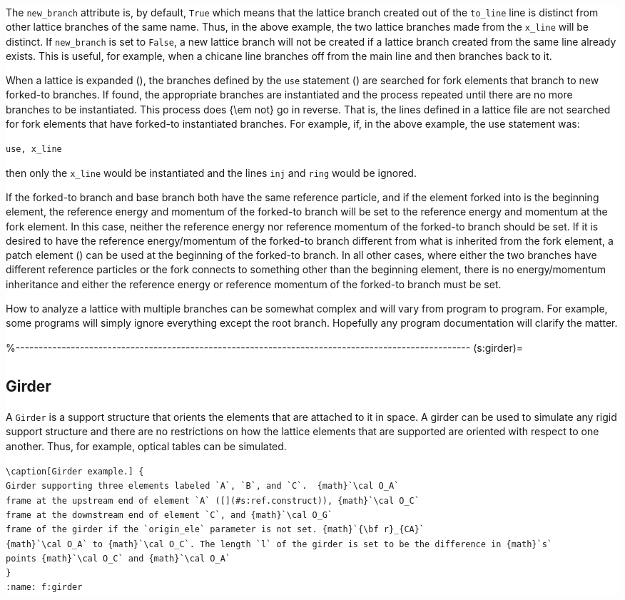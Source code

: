 The `new_branch` attribute is, by default, `True` which means that the lattice branch created
out of the `to_line` line is distinct from other lattice branches of the same name. Thus, in the
above example, the two lattice branches made from the `x_line` will be distinct. If
`new_branch` is set to `False`, a new lattice branch will not be created if a lattice branch
created from the same line already exists. This is useful, for example, when a chicane line branches
off from the main line and then branches back to it.

When a lattice is expanded ([](#s:expand)), the branches defined by the `use` statement
([](#s:use)) are searched for fork elements that branch to new forked-to branches. If found, the
appropriate branches are instantiated and the process repeated until there are no more branches to
be instantiated. This process does {\em not} go in reverse. That is, the lines defined in a lattice
file are not searched for fork elements that have forked-to instantiated branches. For example, if, in
the above example, the use statement was:
```{code} yaml
use, x_line
```
then only the `x_line` would be instantiated and the lines `inj` and `ring` would be
ignored.

If the forked-to branch and base branch both have the same reference particle, and if the element
forked into is the beginning element, the reference energy and momentum of the forked-to branch will be
set to the reference energy and momentum at the fork element. In this case, neither the reference
energy nor reference momentum of the forked-to branch should be set. If it is desired to have the
reference energy/momentum of the forked-to branch different from what is inherited from the fork
element, a patch element ([](#s:patch)) can be used at the beginning of the forked-to branch. In all
other cases, where either the two branches have different reference particles or the fork connects
to something other than the beginning element, there is no energy/momentum inheritance and either
the reference energy or reference momentum of the forked-to branch must be set.

How to analyze a lattice with multiple branches can be somewhat complex and will vary from program
to program. For example, some programs will simply ignore everything except the root branch. Hopefully
any program documentation will clarify the matter.

%---------------------------------------------------------------------------------------------------
(s:girder)=
## Girder
A `Girder` is a support structure that orients the elements that are attached to it in space. A
girder can be used to simulate any rigid support structure and there are no restrictions on how the
lattice elements that are supported are oriented with respect to one another.  Thus, for example,
optical tables can be simulated.

```{figure} figures/girder.svg
\caption[Girder example.] {
Girder supporting three elements labeled `A`, `B`, and `C`.  {math}`\cal O_A`
frame at the upstream end of element `A` ([](#s:ref.construct)), {math}`\cal O_C`
frame at the downstream end of element `C`, and {math}`\cal O_G`
frame of the girder if the `origin_ele` parameter is not set. {math}`{\bf r}_{CA}`
{math}`\cal O_A` to {math}`\cal O_C`. The length `l` of the girder is set to be the difference in {math}`s`
points {math}`\cal O_C` and {math}`\cal O_A`
}
:name: f:girder
```
